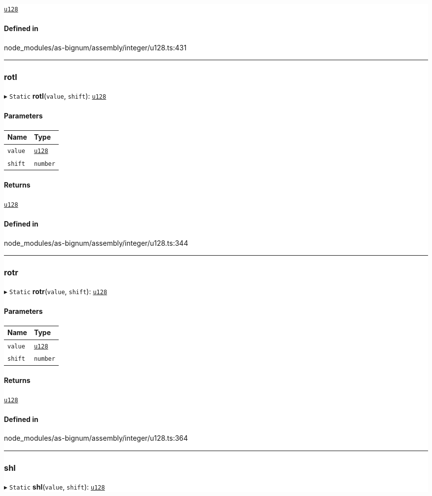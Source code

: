 [`u128`](u128.md)

#### Defined in

node_modules/as-bignum/assembly/integer/u128.ts:431

___

### rotl

▸ `Static` **rotl**(`value`, `shift`): [`u128`](u128.md)

#### Parameters

| Name | Type |
| :------ | :------ |
| `value` | [`u128`](u128.md) |
| `shift` | `number` |

#### Returns

[`u128`](u128.md)

#### Defined in

node_modules/as-bignum/assembly/integer/u128.ts:344

___

### rotr

▸ `Static` **rotr**(`value`, `shift`): [`u128`](u128.md)

#### Parameters

| Name | Type |
| :------ | :------ |
| `value` | [`u128`](u128.md) |
| `shift` | `number` |

#### Returns

[`u128`](u128.md)

#### Defined in

node_modules/as-bignum/assembly/integer/u128.ts:364

___

### shl

▸ `Static` **shl**(`value`, `shift`): [`u128`](u128.md)

